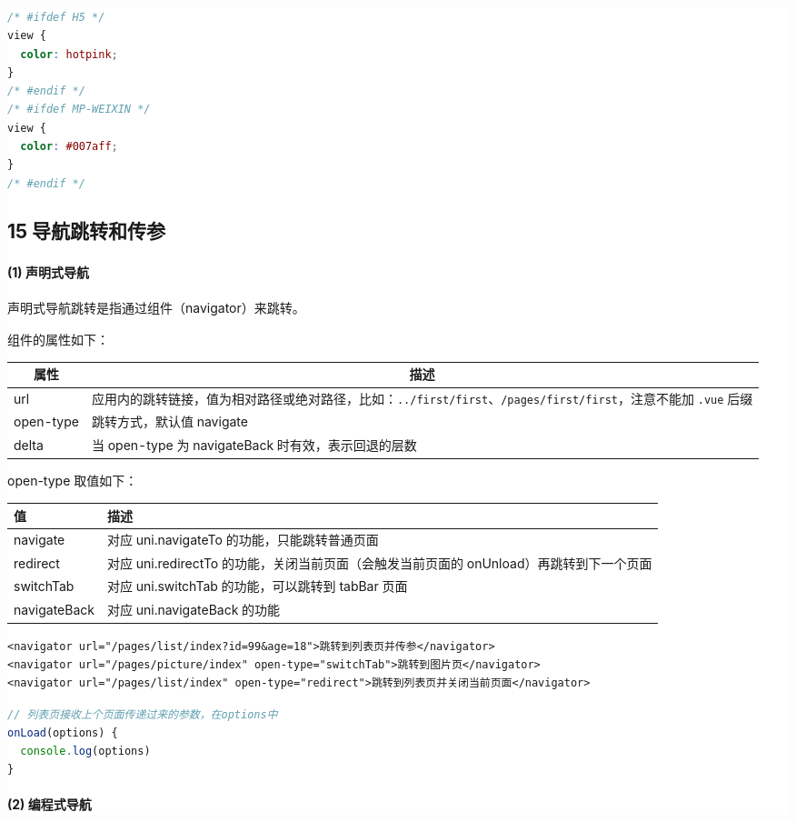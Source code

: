 ```css
/* #ifdef H5 */
view {
  color: hotpink;
}
/* #endif */
/* #ifdef MP-WEIXIN */
view {
  color: #007aff;
}
/* #endif */
```

## 15 导航跳转和传参

#### (1) 声明式导航

声明式导航跳转是指通过组件（navigator）来跳转。

组件的属性如下：

| 属性      | 描述                                                                                                           |
| --------- | -------------------------------------------------------------------------------------------------------------- |
| url       | 应用内的跳转链接，值为相对路径或绝对路径，比如：`../first/first`、`/pages/first/first`，注意不能加 `.vue` 后缀 |
| open-type | 跳转方式，默认值 navigate                                                                                      |
| delta     | 当 open-type 为 navigateBack 时有效，表示回退的层数                                                            |

open-type 取值如下：

| 值           | 描述                                                                                    |
| :----------- | :-------------------------------------------------------------------------------------- |
| navigate     | 对应 uni.navigateTo 的功能，只能跳转普通页面                                            |
| redirect     | 对应 uni.redirectTo 的功能，关闭当前页面（会触发当前页面的 onUnload）再跳转到下一个页面 |
| switchTab    | 对应 uni.switchTab 的功能，可以跳转到 tabBar 页面                                       |
| navigateBack | 对应 uni.navigateBack 的功能                                                            |

```vue
<navigator url="/pages/list/index?id=99&age=18">跳转到列表页并传参</navigator>
<navigator url="/pages/picture/index" open-type="switchTab">跳转到图片页</navigator>
<navigator url="/pages/list/index" open-type="redirect">跳转到列表页并关闭当前页面</navigator>
```

```javascript
// 列表页接收上个页面传递过来的参数，在options中
onLoad(options) {
  console.log(options)
}
```

#### (2) 编程式导航
